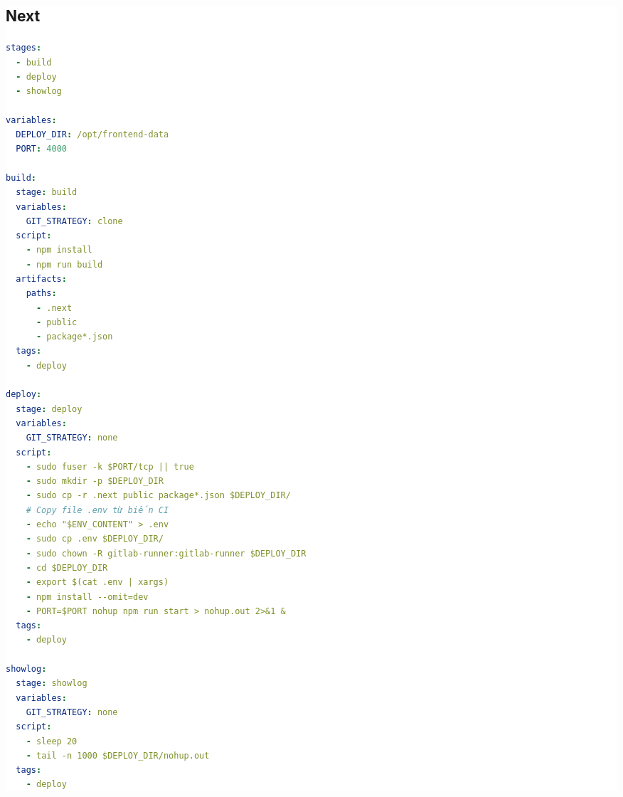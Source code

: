 ## Next

``` yml
stages:
  - build
  - deploy
  - showlog

variables:
  DEPLOY_DIR: /opt/frontend-data
  PORT: 4000

build:
  stage: build
  variables:
    GIT_STRATEGY: clone
  script:
    - npm install
    - npm run build      
  artifacts:
    paths:
      - .next
      - public
      - package*.json
  tags:
    - deploy

deploy:
  stage: deploy
  variables:
    GIT_STRATEGY: none
  script:
    - sudo fuser -k $PORT/tcp || true
    - sudo mkdir -p $DEPLOY_DIR
    - sudo cp -r .next public package*.json $DEPLOY_DIR/
    # Copy file .env từ biến CI
    - echo "$ENV_CONTENT" > .env
    - sudo cp .env $DEPLOY_DIR/
    - sudo chown -R gitlab-runner:gitlab-runner $DEPLOY_DIR
    - cd $DEPLOY_DIR
    - export $(cat .env | xargs)
    - npm install --omit=dev
    - PORT=$PORT nohup npm run start > nohup.out 2>&1 &
  tags:
    - deploy

showlog:
  stage: showlog
  variables:
    GIT_STRATEGY: none
  script:
    - sleep 20
    - tail -n 1000 $DEPLOY_DIR/nohup.out
  tags:
    - deploy
```
